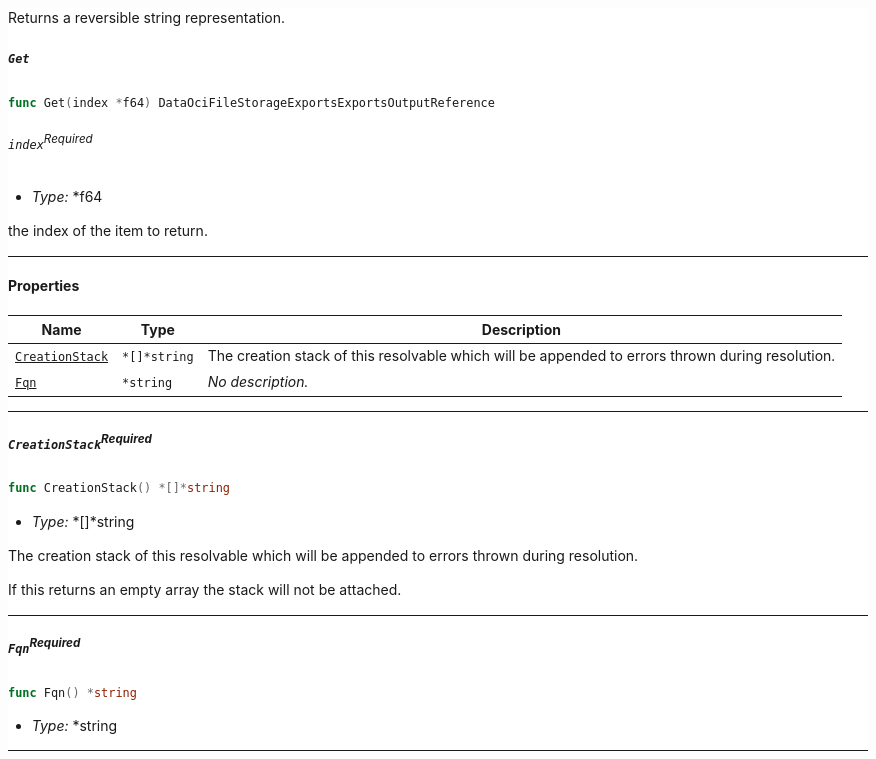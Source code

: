 Returns a reversible string representation.

##### `Get` <a name="Get" id="rhizo-co-terraform-provider-oci.dataOciFileStorageExports.DataOciFileStorageExportsExportsList.get"></a>

```go
func Get(index *f64) DataOciFileStorageExportsExportsOutputReference
```

###### `index`<sup>Required</sup> <a name="index" id="rhizo-co-terraform-provider-oci.dataOciFileStorageExports.DataOciFileStorageExportsExportsList.get.parameter.index"></a>

- *Type:* *f64

the index of the item to return.

---


#### Properties <a name="Properties" id="Properties"></a>

| **Name** | **Type** | **Description** |
| --- | --- | --- |
| <code><a href="#rhizo-co-terraform-provider-oci.dataOciFileStorageExports.DataOciFileStorageExportsExportsList.property.creationStack">CreationStack</a></code> | <code>*[]*string</code> | The creation stack of this resolvable which will be appended to errors thrown during resolution. |
| <code><a href="#rhizo-co-terraform-provider-oci.dataOciFileStorageExports.DataOciFileStorageExportsExportsList.property.fqn">Fqn</a></code> | <code>*string</code> | *No description.* |

---

##### `CreationStack`<sup>Required</sup> <a name="CreationStack" id="rhizo-co-terraform-provider-oci.dataOciFileStorageExports.DataOciFileStorageExportsExportsList.property.creationStack"></a>

```go
func CreationStack() *[]*string
```

- *Type:* *[]*string

The creation stack of this resolvable which will be appended to errors thrown during resolution.

If this returns an empty array the stack will not be attached.

---

##### `Fqn`<sup>Required</sup> <a name="Fqn" id="rhizo-co-terraform-provider-oci.dataOciFileStorageExports.DataOciFileStorageExportsExportsList.property.fqn"></a>

```go
func Fqn() *string
```

- *Type:* *string

---
